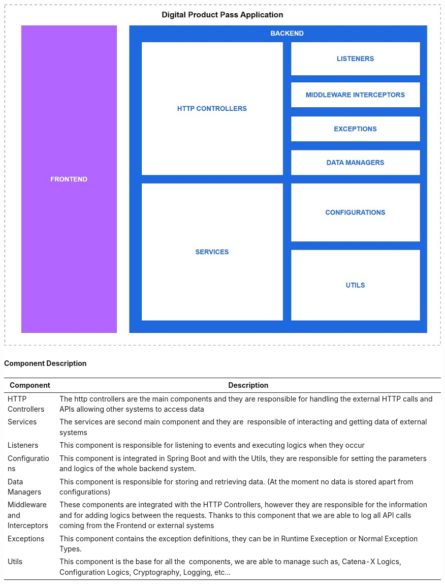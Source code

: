 ![Backend Component](./GraphicBackendComponent.jpg)

#### Component Description

| Component | Description |
| ---- | ----------- |
| HTTP Controllers | The http controllers are the main components and they are responsible for handling the external HTTP calls and APIs allowing other systems to access data |
| Services | The services are second main component and they are  responsible of interacting and getting data of external systems |
| Listeners | This component is responsible for listening to events and executing logics when they occur |
| Configurations | This component is integrated in Spring Boot and with the Utils, they are responsible for setting the parameters and logics of the whole backend system.  |
| Data Managers | This component is responsible for storing and retrieving data. (At the moment no data is stored apart from configurations) |
| Middleware and Interceptors | These components are integrated with the HTTP Controllers, however they are responsible for the information and for adding logics between the requests. Thanks to this component that we are able to log all API calls coming from the Frontend or external systems |
| Exceptions | This component contains the exception definitions, they can be in Runtime Exeception or Normal Exception Types. |
| Utils | This component is the base for all the  components, we are able to manage such as, Catena-X Logics, Configuration Logics, Cryptography, Logging, etc...|
